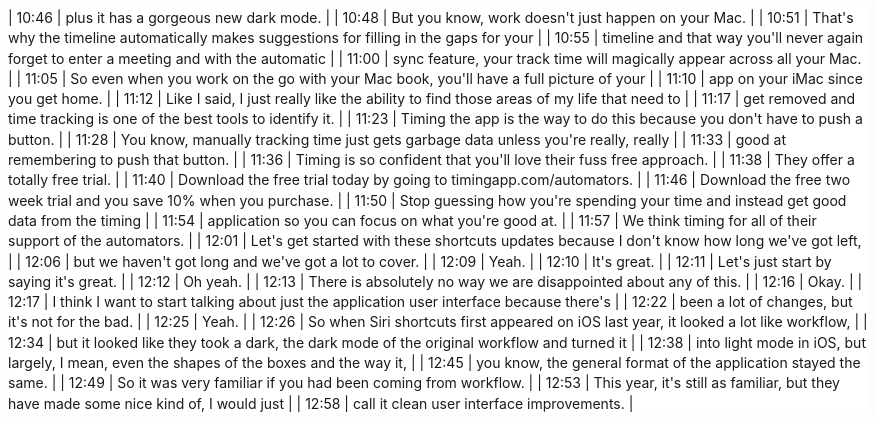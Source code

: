 | 10:46      | plus it has a gorgeous new dark mode.                                                                 |
| 10:48      | But you know, work doesn't just happen on your Mac.                                                   |
| 10:51      | That's why the timeline automatically makes suggestions for filling in the gaps for your              |
| 10:55      | timeline and that way you'll never again forget to enter a meeting and with the automatic             |
| 11:00      | sync feature, your track time will magically appear across all your Mac.                              |
| 11:05      | So even when you work on the go with your Mac book, you'll have a full picture of your                |
| 11:10      | app on your iMac since you get home.                                                                  |
| 11:12      | Like I said, I just really like the ability to find those areas of my life that need to               |
| 11:17      | get removed and time tracking is one of the best tools to identify it.                                |
| 11:23      | Timing the app is the way to do this because you don't have to push a button.                         |
| 11:28      | You know, manually tracking time just gets garbage data unless you're really, really                  |
| 11:33      | good at remembering to push that button.                                                              |
| 11:36      | Timing is so confident that you'll love their fuss free approach.                                     |
| 11:38      | They offer a totally free trial.                                                                      |
| 11:40      | Download the free trial today by going to timingapp.com/automators.                             |
| 11:46      | Download the free two week trial and you save 10% when you purchase.                                  |
| 11:50      | Stop guessing how you're spending your time and instead get good data from the timing                 |
| 11:54      | application so you can focus on what you're good at.                                                  |
| 11:57      | We think timing for all of their support of the automators.                                           |
| 12:01      | Let's get started with these shortcuts updates because I don't know how long we've got left,          |
| 12:06      | but we haven't got long and we've got a lot to cover.                                                 |
| 12:09      | Yeah.                                                                                                 |
| 12:10      | It's great.                                                                                           |
| 12:11      | Let's just start by saying it's great.                                                                |
| 12:12      | Oh yeah.                                                                                              |
| 12:13      | There is absolutely no way we are disappointed about any of this.                                     |
| 12:16      | Okay.                                                                                                 |
| 12:17      | I think I want to start talking about just the application user interface because there's             |
| 12:22      | been a lot of changes, but it's not for the bad.                                                      |
| 12:25      | Yeah.                                                                                                 |
| 12:26      | So when Siri shortcuts first appeared on iOS last year, it looked a lot like workflow,                |
| 12:34      | but it looked like they took a dark, the dark mode of the original workflow and turned it             |
| 12:38      | into light mode in iOS, but largely, I mean, even the shapes of the boxes and the way it,             |
| 12:45      | you know, the general format of the application stayed the same.                                      |
| 12:49      | So it was very familiar if you had been coming from workflow.                                         |
| 12:53      | This year, it's still as familiar, but they have made some nice kind of, I would just                 |
| 12:58      | call it clean user interface improvements.                                                            |